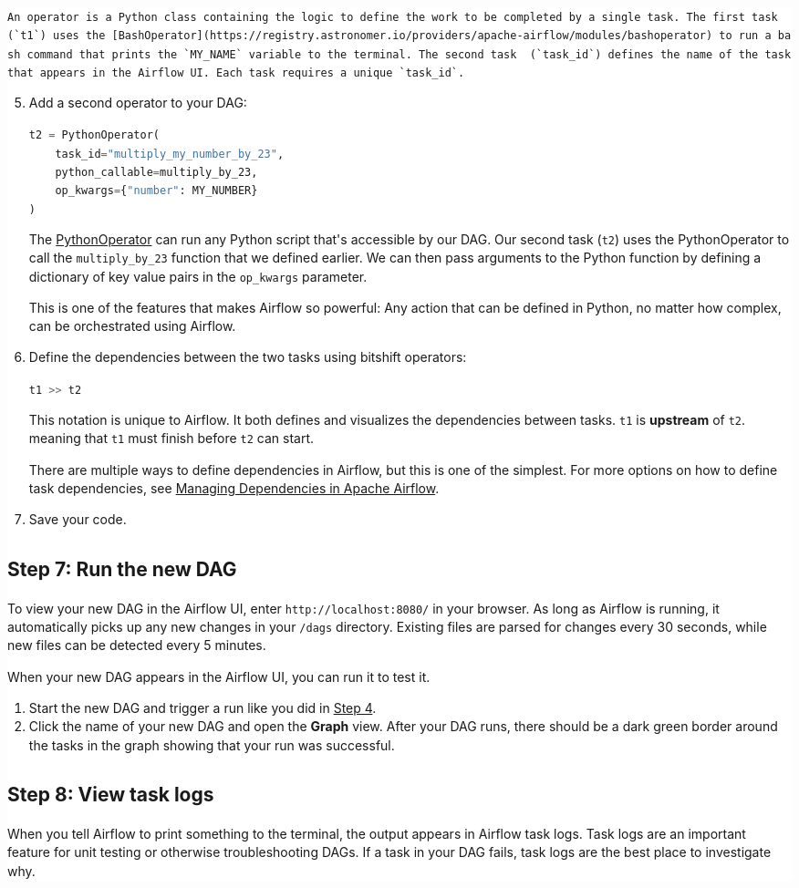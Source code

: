    An operator is a Python class containing the logic to define the work to be completed by a single task. The first task (`t1`) uses the [BashOperator](https://registry.astronomer.io/providers/apache-airflow/modules/bashoperator) to run a bash command that prints the `MY_NAME` variable to the terminal. The second task  (`task_id`) defines the name of the task that appears in the Airflow UI. Each task requires a unique `task_id`.

5. Add a second operator to your DAG:

    ```python
    t2 = PythonOperator(
        task_id="multiply_my_number_by_23",
        python_callable=multiply_by_23,
        op_kwargs={"number": MY_NUMBER}
    )
    ```

    The [PythonOperator](https://registry.astronomer.io/providers/apache-airflow/modules/pythonoperator) can run any Python script that's accessible by our DAG. Our second task (`t2`) uses the PythonOperator to call the `multiply_by_23` function that we defined earlier. We can then pass arguments to the Python function by defining a dictionary of key value pairs in the `op_kwargs` parameter.

    This is one of the features that makes Airflow so powerful: Any action that can be defined in Python, no matter how complex, can be orchestrated using Airflow.

6. Define the dependencies between the two tasks using bitshift operators:

    ```python
    t1 >> t2
    ```

    This notation is unique to Airflow. It both defines and visualizes the dependencies between tasks. `t1` is **upstream** of `t2`. meaning that `t1` must finish before `t2` can start.

    There are multiple ways to define dependencies in Airflow, but this is one of the simplest. For more options on how to define task dependencies, see [Managing Dependencies in Apache Airflow](https://www.astronomer.io/guides/managing-dependencies).

7. Save your code.

## Step 7: Run the new DAG

To view your new DAG in the Airflow UI, enter `http://localhost:8080/` in your browser. As long as Airflow is running, it automatically picks up any new changes in your `/dags` directory. Existing files are parsed for changes every 30 seconds, while new files can be detected every 5 minutes.

When your new DAG appears in the Airflow UI, you can run it to test it.

1. Start the new DAG and trigger a run like you did in [Step 4](getting-started.md#step-4-trigger-a-dag-run).
2. Click the name of your new DAG and open the **Graph** view. After your DAG runs, there should be a dark green border around the tasks in the graph showing that your run was successful.

## Step 8: View task logs

When you tell Airflow to print something to the terminal, the output appears in Airflow task logs. Task logs are an important feature for unit testing or otherwise troubleshooting DAGs. If a task in your DAG fails, task logs are the best place to investigate why.
